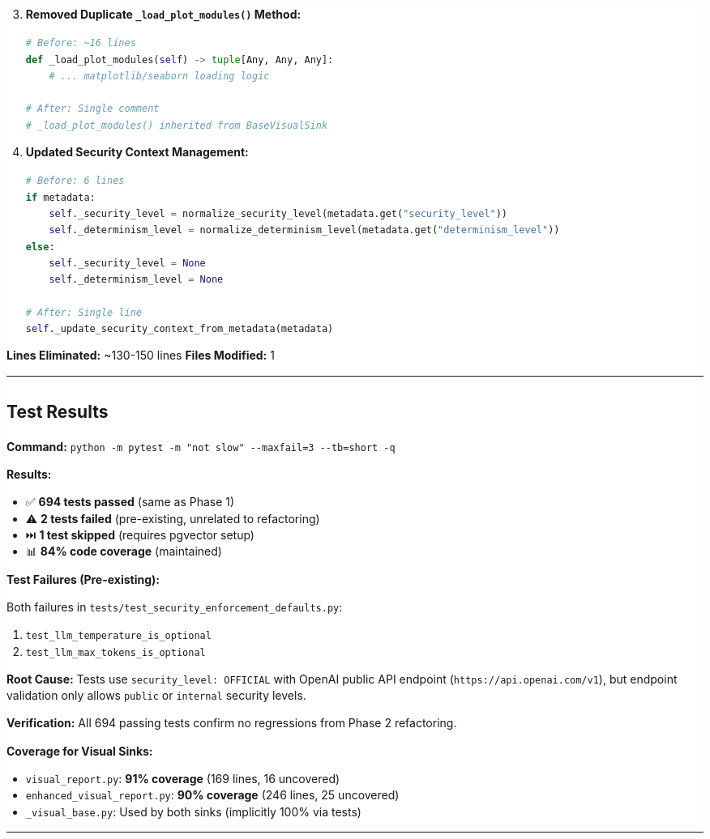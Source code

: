 3. **Removed Duplicate `_load_plot_modules()` Method:**
   ```python
   # Before: ~16 lines
   def _load_plot_modules(self) -> tuple[Any, Any, Any]:
       # ... matplotlib/seaborn loading logic

   # After: Single comment
   # _load_plot_modules() inherited from BaseVisualSink
   ```

4. **Updated Security Context Management:**
   ```python
   # Before: 6 lines
   if metadata:
       self._security_level = normalize_security_level(metadata.get("security_level"))
       self._determinism_level = normalize_determinism_level(metadata.get("determinism_level"))
   else:
       self._security_level = None
       self._determinism_level = None

   # After: Single line
   self._update_security_context_from_metadata(metadata)
   ```

**Lines Eliminated:** ~130-150 lines
**Files Modified:** 1

---

## Test Results

**Command:** `python -m pytest -m "not slow" --maxfail=3 --tb=short -q`

**Results:**
- ✅ **694 tests passed** (same as Phase 1)
- ⚠️ **2 tests failed** (pre-existing, unrelated to refactoring)
- ⏭️ **1 test skipped** (requires pgvector setup)
- 📊 **84% code coverage** (maintained)

**Test Failures (Pre-existing):**

Both failures in `tests/test_security_enforcement_defaults.py`:
1. `test_llm_temperature_is_optional`
2. `test_llm_max_tokens_is_optional`

**Root Cause:** Tests use `security_level: OFFICIAL` with OpenAI public API endpoint (`https://api.openai.com/v1`), but endpoint validation only allows `public` or `internal` security levels.

**Verification:** All 694 passing tests confirm no regressions from Phase 2 refactoring.

**Coverage for Visual Sinks:**
- `visual_report.py`: **91% coverage** (169 lines, 16 uncovered)
- `enhanced_visual_report.py`: **90% coverage** (246 lines, 25 uncovered)
- `_visual_base.py`: Used by both sinks (implicitly 100% via tests)

---
